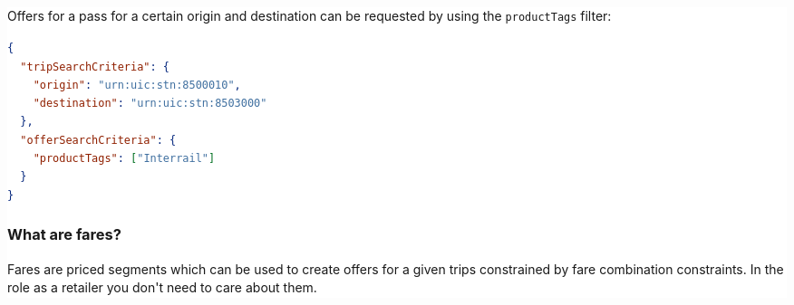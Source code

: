 Offers for a pass for a certain origin and destination can be requested by using
the `productTags` filter:

```json
{
  "tripSearchCriteria": {
    "origin": "urn:uic:stn:8500010",
    "destination": "urn:uic:stn:8503000"
  },
  "offerSearchCriteria": {
    "productTags": ["Interrail"]
  }
}
```

### What are fares? <a name="Whatarefares?">

Fares are priced segments which can be used to create offers for a given trips
constrained by fare combination constraints. In the role as a retailer you don't
need to care about them.
